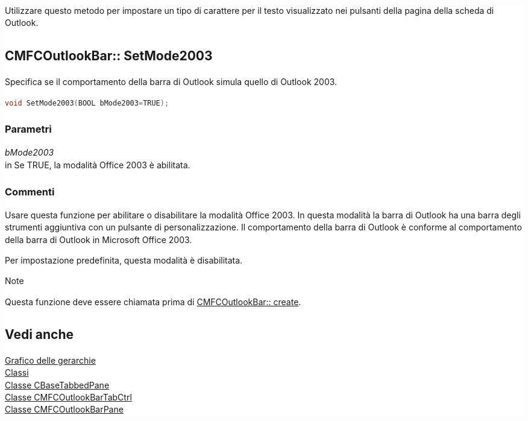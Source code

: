 Utilizzare questo metodo per impostare un tipo di carattere per il testo visualizzato nei pulsanti della pagina della scheda di Outlook.

## <a name="cmfcoutlookbarsetmode2003"></a><a name="setmode2003"></a> CMFCOutlookBar:: SetMode2003

Specifica se il comportamento della barra di Outlook simula quello di Outlook 2003.

```cpp
void SetMode2003(BOOL bMode2003=TRUE);
```

### <a name="parameters"></a>Parametri

*bMode2003*<br/>
in Se TRUE, la modalità Office 2003 è abilitata.

### <a name="remarks"></a>Commenti

Usare questa funzione per abilitare o disabilitare la modalità Office 2003. In questa modalità la barra di Outlook ha una barra degli strumenti aggiuntiva con un pulsante di personalizzazione. Il comportamento della barra di Outlook è conforme al comportamento della barra di Outlook in Microsoft Office 2003.

Per impostazione predefinita, questa modalità è disabilitata.

> [!NOTE]
> Questa funzione deve essere chiamata prima di [CMFCOutlookBar:: create](#create).

## <a name="see-also"></a>Vedi anche

[Grafico delle gerarchie](../../mfc/hierarchy-chart.md)<br/>
[Classi](../../mfc/reference/mfc-classes.md)<br/>
[Classe CBaseTabbedPane](../../mfc/reference/cbasetabbedpane-class.md)<br/>
[Classe CMFCOutlookBarTabCtrl](../../mfc/reference/cmfcoutlookbartabctrl-class.md)<br/>
[Classe CMFCOutlookBarPane](../../mfc/reference/cmfcoutlookbarpane-class.md)
